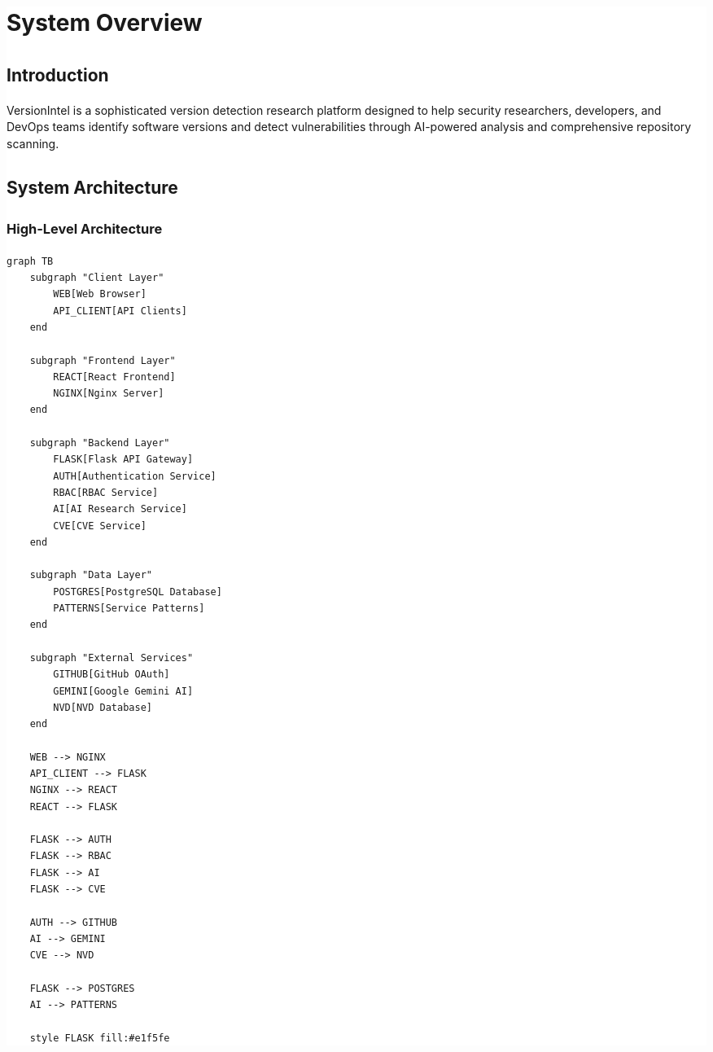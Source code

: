 # System Overview

## Introduction

VersionIntel is a sophisticated version detection research platform designed to help security researchers, developers, and DevOps teams identify software versions and detect vulnerabilities through AI-powered analysis and comprehensive repository scanning.

## System Architecture

### High-Level Architecture

```mermaid
graph TB
    subgraph "Client Layer"
        WEB[Web Browser]
        API_CLIENT[API Clients]
    end
    
    subgraph "Frontend Layer"
        REACT[React Frontend]
        NGINX[Nginx Server]
    end
    
    subgraph "Backend Layer"
        FLASK[Flask API Gateway]
        AUTH[Authentication Service]
        RBAC[RBAC Service]
        AI[AI Research Service]
        CVE[CVE Service]
    end
    
    subgraph "Data Layer"
        POSTGRES[PostgreSQL Database]
        PATTERNS[Service Patterns]
    end
    
    subgraph "External Services"
        GITHUB[GitHub OAuth]
        GEMINI[Google Gemini AI]
        NVD[NVD Database]
    end
    
    WEB --> NGINX
    API_CLIENT --> FLASK
    NGINX --> REACT
    REACT --> FLASK
    
    FLASK --> AUTH
    FLASK --> RBAC
    FLASK --> AI
    FLASK --> CVE
    
    AUTH --> GITHUB
    AI --> GEMINI
    CVE --> NVD
    
    FLASK --> POSTGRES
    AI --> PATTERNS
    
    style FLASK fill:#e1f5fe
```